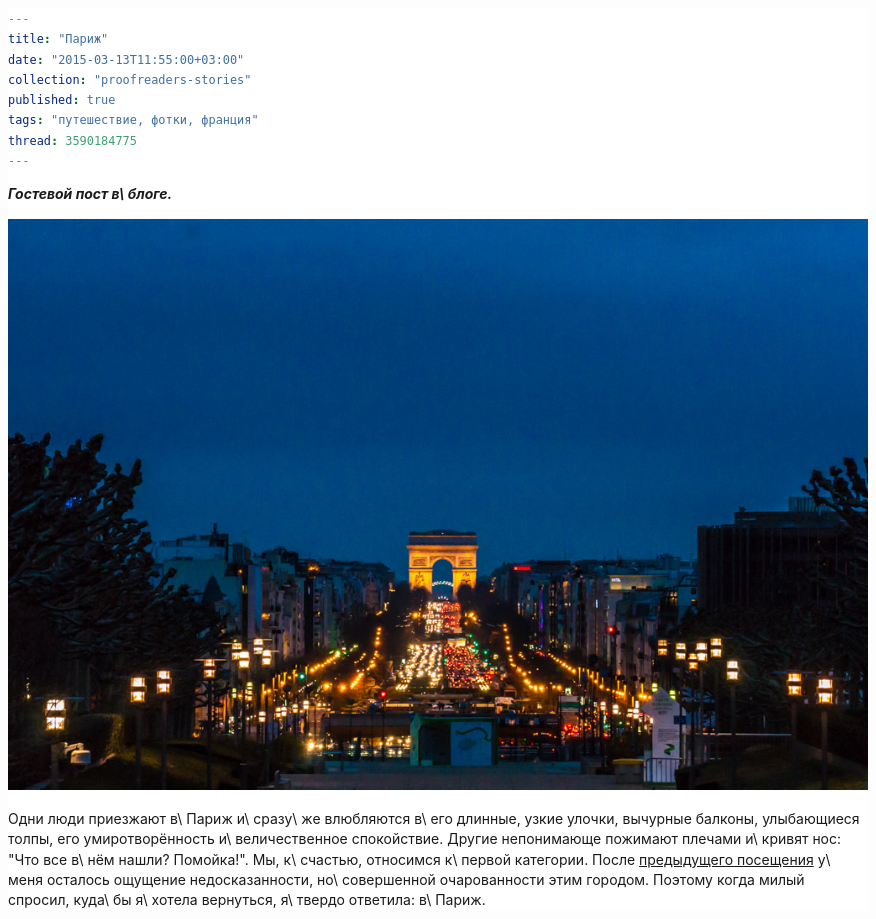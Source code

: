 ```yaml
---
title: "Париж"
date: "2015-03-13T11:55:00+03:00"
collection: "proofreaders-stories"
published: true
tags: "путешествие, фотки, франция"
thread: 3590184775
---
```


***Гостевой пост в\ блоге.***

![](/images/travel/2015-02-paris/paris-cover.jpg)

Одни люди приезжают в\ Париж и\ сразу\ же влюбляются в\ его длинные, узкие улочки, вычурные балконы, улыбающиеся толпы,
его умиротворённость и\ величественное спокойствие. Другие непонимающе пожимают плечами и\ кривят нос: "Что все в\ нём
нашли? Помойка!". Мы, к\ счастью, относимся к\ первой категории. После [предыдущего посещения][paris-2013] у\ меня
осталось ощущение недосказанности, но\ совершенной очарованности этим городом. Поэтому когда милый спросил, куда\ бы
я\ хотела вернуться, я\ твердо ответила: в\ Париж.


[airbnb]: https://www.airbnb.com/c/mdikun?s=8
[brussels]: /post/eurotrip-brussels/
[ile-aux-cygnes]: https://ru.wikipedia.org/wiki/%D0%9B%D0%B5%D0%B1%D0%B5%D0%B4%D0%B8%D0%BD%D1%8B%D0%B9_%D0%BE%D1%81%D1%82%D1%80%D0%BE%D0%B2
[new-york]: /post/new-york-2014-1/#ferry-statue-of-liberty
[paris-2013]: /post/eurotrip-paris/